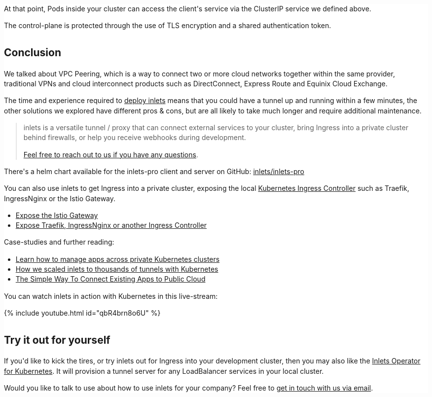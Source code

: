 At that point, Pods inside your cluster can access the client's service via the ClusterIP service we defined above.

The control-plane is protected through the use of TLS encryption and a shared authentication token.

## Conclusion

We talked about VPC Peering, which is a way to connect two or more cloud networks together within the same provider, traditional VPNs and cloud interconnect products such as DirectConnect, Express Route and Equinix Cloud Exchange.

The time and experience required to [deploy inlets](https://docs.inlets.dev/) means that you could have a tunnel up and running within a few minutes, the other solutions we explored have different pros & cons, but are all likely to take much longer and require additional maintenance.

> inlets is a versatile tunnel / proxy that can connect external services to your cluster, bring Ingress into a private cluster behind firewalls, or help you receive webhooks during development.
> 
> [Feel free to reach out to us if you have any questions](https://inlets.dev/contact).

There's a helm chart available for the inlets-pro client and server on GitHub: [inlets/inlets-pro](https://github.com/inlets/inlets-pro/tree/master/chart)

You can also use inlets to get Ingress into a private cluster, exposing the local [Kubernetes Ingress Controller](https://kubernetes.io/docs/concepts/services-networking/ingress-controllers/) such as Traefik, IngressNginx or the Istio Gateway.

* [Expose the Istio Gateway](https://blog.alexellis.io/a-bit-of-istio-before-tea-time/)
* [Expose Traefik, IngressNginx or another Ingress Controller](https://inlets.dev/blog/2021/07/08/short-lived-clusters.html)

Case-studies and further reading:

* [Learn how to manage apps across private Kubernetes clusters](https://inlets.dev/blog/2021/06/02/argocd-private-clusters.html)
* [How we scaled inlets to thousands of tunnels with Kubernetes](https://inlets.dev/blog/2021/03/15/scaling-inlets.html)
* [The Simple Way To Connect Existing Apps to Public Cloud](https://inlets.dev/blog/2021/04/07/simple-hybrid-cloud.html)

You can watch inlets in action with Kubernetes in this live-stream:

{% include youtube.html id="qbR4brn8o6U" %}

## Try it out for yourself

If you'd like to kick the tires, or try inlets out for Ingress into your development cluster, then you may also like the [Inlets Operator for Kubernetes](https://github.com/inlets/inlets-operator). It will provision a tunnel server for any LoadBalancer services in your local cluster.

Would you like to talk to use about how to use inlets for your company? Feel free to [get in touch with us via email](https://inlets.dev/contact).